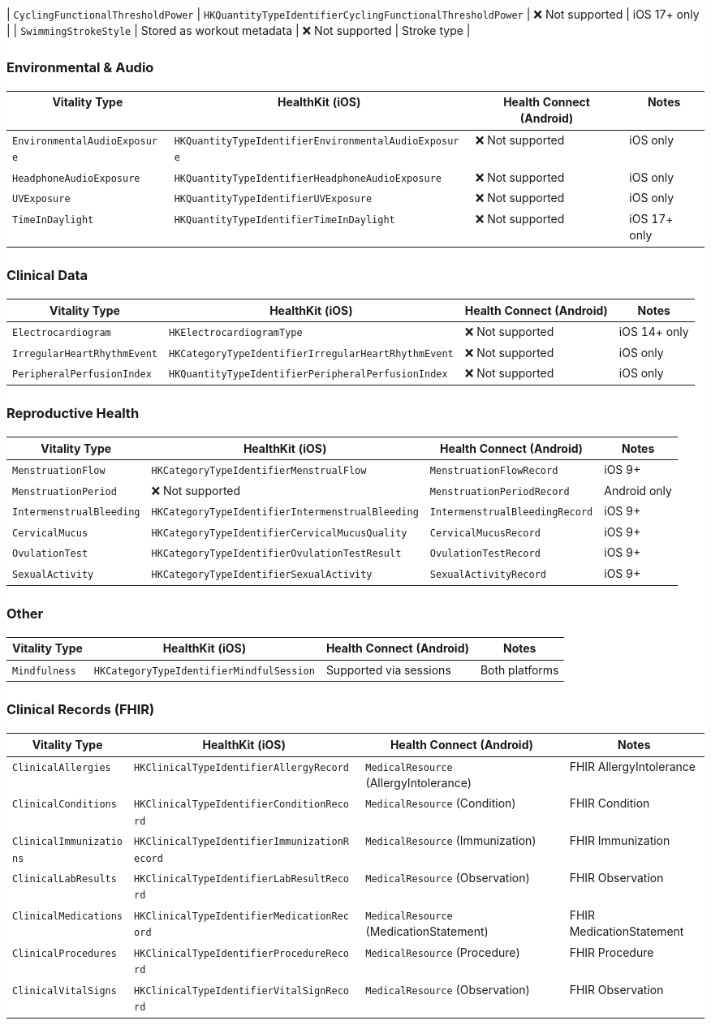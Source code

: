 | `CyclingFunctionalThresholdPower` | `HKQuantityTypeIdentifierCyclingFunctionalThresholdPower` | ❌ Not supported | iOS 17+ only |
| `SwimmingStrokeStyle` | Stored as workout metadata | ❌ Not supported | Stroke type |

### Environmental & Audio

| Vitality Type | HealthKit (iOS) | Health Connect (Android) | Notes |
|---------------|-----------------|-------------------------|-------|
| `EnvironmentalAudioExposure` | `HKQuantityTypeIdentifierEnvironmentalAudioExposure` | ❌ Not supported | iOS only |
| `HeadphoneAudioExposure` | `HKQuantityTypeIdentifierHeadphoneAudioExposure` | ❌ Not supported | iOS only |
| `UVExposure` | `HKQuantityTypeIdentifierUVExposure` | ❌ Not supported | iOS only |
| `TimeInDaylight` | `HKQuantityTypeIdentifierTimeInDaylight` | ❌ Not supported | iOS 17+ only |

### Clinical Data

| Vitality Type | HealthKit (iOS) | Health Connect (Android) | Notes |
|---------------|-----------------|-------------------------|-------|
| `Electrocardiogram` | `HKElectrocardiogramType` | ❌ Not supported | iOS 14+ only |
| `IrregularHeartRhythmEvent` | `HKCategoryTypeIdentifierIrregularHeartRhythmEvent` | ❌ Not supported | iOS only |
| `PeripheralPerfusionIndex` | `HKQuantityTypeIdentifierPeripheralPerfusionIndex` | ❌ Not supported | iOS only |

### Reproductive Health

| Vitality Type | HealthKit (iOS) | Health Connect (Android) | Notes |
|---------------|-----------------|-------------------------|-------|
| `MenstruationFlow` | `HKCategoryTypeIdentifierMenstrualFlow` | `MenstruationFlowRecord` | iOS 9+ |
| `MenstruationPeriod` | ❌ Not supported | `MenstruationPeriodRecord` | Android only |
| `IntermenstrualBleeding` | `HKCategoryTypeIdentifierIntermenstrualBleeding` | `IntermenstrualBleedingRecord` | iOS 9+ |
| `CervicalMucus` | `HKCategoryTypeIdentifierCervicalMucusQuality` | `CervicalMucusRecord` | iOS 9+ |
| `OvulationTest` | `HKCategoryTypeIdentifierOvulationTestResult` | `OvulationTestRecord` | iOS 9+ |
| `SexualActivity` | `HKCategoryTypeIdentifierSexualActivity` | `SexualActivityRecord` | iOS 9+ |

### Other

| Vitality Type | HealthKit (iOS) | Health Connect (Android) | Notes |
|---------------|-----------------|-------------------------|-------|
| `Mindfulness` | `HKCategoryTypeIdentifierMindfulSession` | Supported via sessions | Both platforms |

### Clinical Records (FHIR)

| Vitality Type | HealthKit (iOS) | Health Connect (Android) | Notes |
|---------------|-----------------|-------------------------|-------|
| `ClinicalAllergies` | `HKClinicalTypeIdentifierAllergyRecord` | `MedicalResource` (AllergyIntolerance) | FHIR AllergyIntolerance |
| `ClinicalConditions` | `HKClinicalTypeIdentifierConditionRecord` | `MedicalResource` (Condition) | FHIR Condition |
| `ClinicalImmunizations` | `HKClinicalTypeIdentifierImmunizationRecord` | `MedicalResource` (Immunization) | FHIR Immunization |
| `ClinicalLabResults` | `HKClinicalTypeIdentifierLabResultRecord` | `MedicalResource` (Observation) | FHIR Observation |
| `ClinicalMedications` | `HKClinicalTypeIdentifierMedicationRecord` | `MedicalResource` (MedicationStatement) | FHIR MedicationStatement |
| `ClinicalProcedures` | `HKClinicalTypeIdentifierProcedureRecord` | `MedicalResource` (Procedure) | FHIR Procedure |
| `ClinicalVitalSigns` | `HKClinicalTypeIdentifierVitalSignRecord` | `MedicalResource` (Observation) | FHIR Observation |
